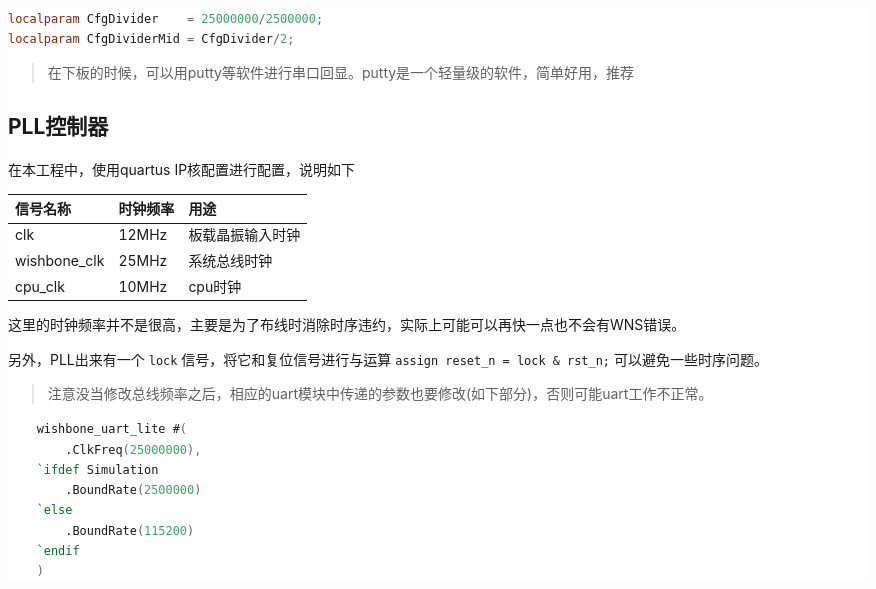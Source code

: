 ```verilog
localparam CfgDivider    = 25000000/2500000;
localparam CfgDividerMid = CfgDivider/2;
```

> 在下板的时候，可以用putty等软件进行串口回显。putty是一个轻量级的软件，简单好用，推荐

## PLL控制器

在本工程中，使用quartus IP核配置进行配置，说明如下


| 信号名称      |  时钟频率 | 用途           |
| :----------  | :--------| :-------------  |
| clk          | 12MHz    | 板载晶振输入时钟 |
| wishbone_clk | 25MHz    | 系统总线时钟    |
| cpu_clk      | 10MHz    | cpu时钟        |

这里的时钟频率并不是很高，主要是为了布线时消除时序违约，实际上可能可以再快一点也不会有WNS错误。

另外，PLL出来有一个 `lock` 信号，将它和复位信号进行与运算 `assign reset_n = lock & rst_n;` 可以避免一些时序问题。

> 注意没当修改总线频率之后，相应的uart模块中传递的参数也要修改(如下部分)，否则可能uart工作不正常。

```verilog
	wishbone_uart_lite #(
		.ClkFreq(25000000),
	`ifdef Simulation
		.BoundRate(2500000)
	`else
		.BoundRate(115200)
	`endif
	) 
```

